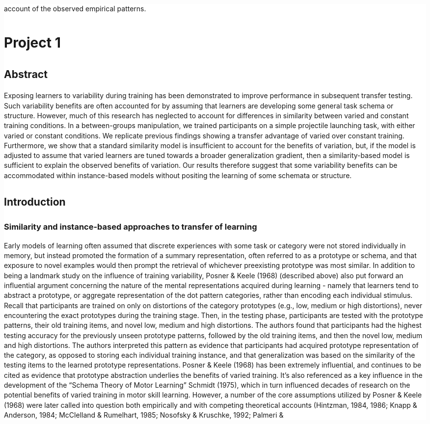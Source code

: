 account of the observed empirical patterns.



# Project 1

## Abstract

Exposing learners to variability during training has been demonstrated
to improve performance in subsequent transfer testing. Such variability
benefits are often accounted for by assuming that learners are
developing some general task schema or structure. However, much of this
research has neglected to account for differences in similarity between
varied and constant training conditions. In a between-groups
manipulation, we trained participants on a simple projectile launching
task, with either varied or constant conditions. We replicate previous
findings showing a transfer advantage of varied over constant training.
Furthermore, we show that a standard similarity model is insufficient to
account for the benefits of variation, but, if the model is adjusted to
assume that varied learners are tuned towards a broader generalization
gradient, then a similarity-based model is sufficient to explain the
observed benefits of variation. Our results therefore suggest that some
variability benefits can be accommodated within instance-based models
without positing the learning of some schemata or structure.

## Introduction

### Similarity and instance-based approaches to transfer of learning

Early models of learning often assumed that discrete experiences with
some task or category were not stored individually in memory, but
instead promoted the formation of a summary representation, often
referred to as a prototype or schema, and that exposure to novel
examples would then prompt the retrieval of whichever preexisting
prototype was most similar. In addition to being a landmark study on the
influence of training variability, Posner & Keele (1968) (described
above) also put forward an influential argument concerning the nature of
the mental representations acquired during learning - namely that
learners tend to abstract a prototype, or aggregate representation of
the dot pattern categories, rather than encoding each individual
stimulus. Recall that participants are trained on only on distortions of
the category prototypes (e.g., low, medium or high distortions), never
encountering the exact prototypes during the training stage. Then, in
the testing phase, participants are tested with the prototype patterns,
their old training items, and novel low, medium and high distortions.
The authors found that participants had the highest testing accuracy for
the previously unseen prototype patterns, followed by the old training
items, and then the novel low, medium and high distortions. The authors
interpreted this pattern as evidence that participants had acquired
prototype representation of the category, as opposed to storing each
individual training instance, and that generalization was based on the
similarity of the testing items to the learned prototype
representations. Posner & Keele (1968) has been extremely influential,
and continues to be cited as evidence that prototype abstraction
underlies the benefits of varied training. It’s also referenced as a key
influence in the development of the “Schema Theory of Motor Learning”
Schmidt (1975), which in turn influenced decades of research on the
potential benefits of varied training in motor skill learning. However,
a number of the core assumptions utilized by Posner & Keele (1968) were
later called into question both empirically and with competing
theoretical accounts (Hintzman, 1984, 1986; Knapp & Anderson, 1984;
McClelland & Rumelhart, 1985; Nosofsky & Kruschke, 1992; Palmeri &